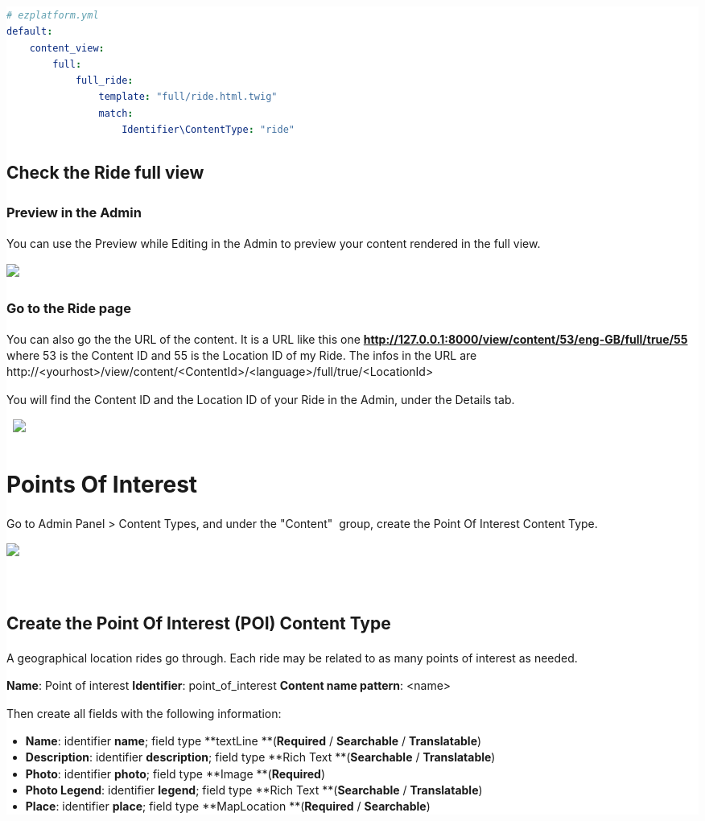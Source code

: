 ``` yaml
# ezplatform.yml
default:
    content_view:
        full:
            full_ride:
                template: "full/ride.html.twig"
                match:
                    Identifier\ContentType: "ride"
```

## Check the Ride full view

### Preview in the Admin

You can use the Preview while Editing in the Admin to preview your content rendered in the full view.

![](attachments/31431852/32114375.png)

### Go to the Ride page

You can also go the the URL of the content. It is a URL like this one **http://127.0.0.1:8000/view/content/53/eng-GB/full/true/55** where 53 is the Content ID and 55 is the Location ID of my Ride.
The infos in the URL are http://&lt;yourhost&gt;/view/content/&lt;ContentId&gt;/&lt;language&gt;/full/true/&lt;LocationId&gt;

You will find the Content ID and the Location ID of your Ride in the Admin, under the Details tab.

 
![](attachments/31431852/32114372.png?effects=border-simple,blur-border)

# Points Of Interest

Go to Admin Panel &gt; Content Types, and under the "Content"  group, create the Point Of Interest Content Type.

![](attachments/31431852/32869547.png)

 
## Create the Point Of Interest (POI) Content Type

A geographical location rides go through. Each ride may be related to as many points of interest as needed.

**Name**: Point of interest
**Identifier**: point\_of\_interest
**Content name pattern**: &lt;name&gt; 

Then create all fields with the following information: 

-   **Name**: identifier **name**; field type **textLine **(**Required** / **Searchable** / **Translatable**)
-   **Description**: identifier **description**; field type **Rich Text **(**Searchable** / **Translatable**)
-   **Photo**: identifier **photo**; field type **Image **(**Required**)
-   **Photo Legend**: identifier **legend**; field type **Rich Text **(**Searchable** / **Translatable**)
-   **Place**: identifier **place**; field type **MapLocation **(**Required** / **Searchable**)
